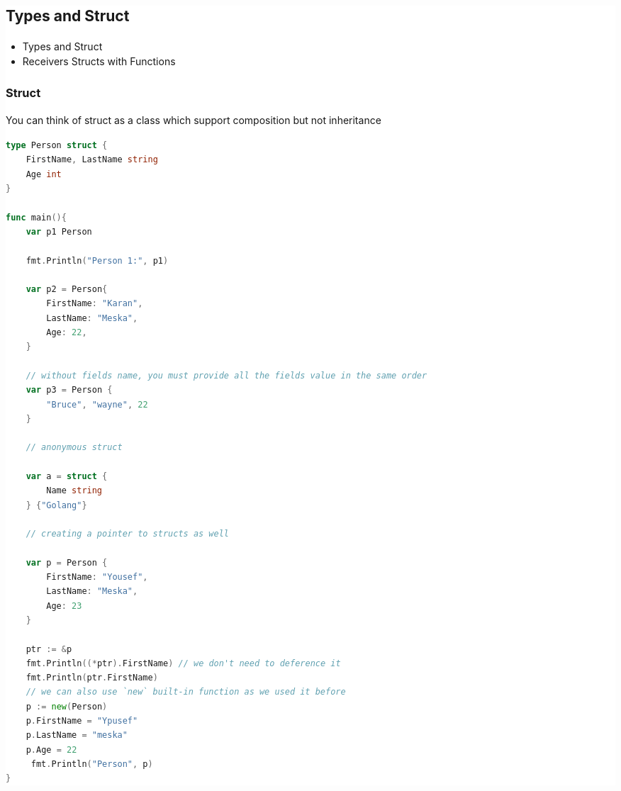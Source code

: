 
## Types and Struct

- Types and Struct
- Receivers Structs with Functions

### Struct

You can think of struct as a class which support composition but not inheritance

```go
type Person struct {
    FirstName, LastName string
    Age int
}

func main(){
    var p1 Person

    fmt.Println("Person 1:", p1)

    var p2 = Person{
        FirstName: "Karan",
        LastName: "Meska",
        Age: 22,
    }

    // without fields name, you must provide all the fields value in the same order
    var p3 = Person {
        "Bruce", "wayne", 22
    }

    // anonymous struct

    var a = struct {
        Name string
    } {"Golang"}

    // creating a pointer to structs as well

    var p = Person {
        FirstName: "Yousef",
        LastName: "Meska",
        Age: 23
    }

    ptr := &p
    fmt.Println((*ptr).FirstName) // we don't need to deference it
    fmt.Println(ptr.FirstName) 
    // we can also use `new` built-in function as we used it before
    p := new(Person)
    p.FirstName = "Ypusef"
    p.LastName = "meska"
    p.Age = 22
     fmt.Println("Person", p)
}
```
